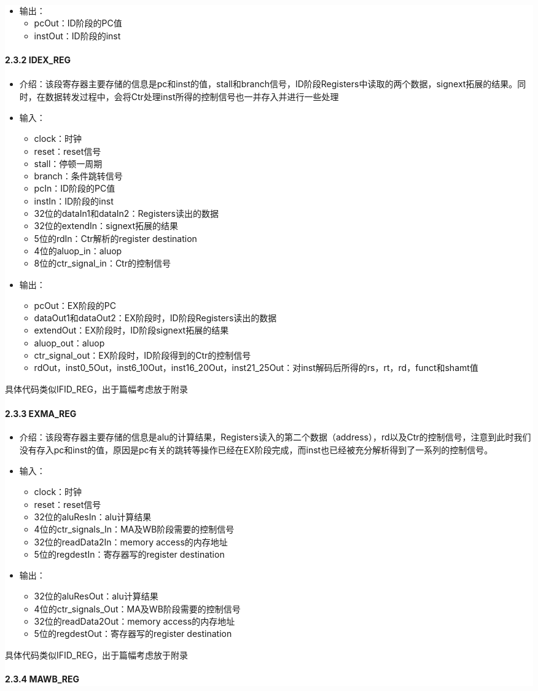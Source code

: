 + 输出：
  + pcOut：ID阶段的PC值
  + instOut：ID阶段的inst

#### 2.3.2 IDEX_REG

+ 介绍：该段寄存器主要存储的信息是pc和inst的值，stall和branch信号，ID阶段Registers中读取的两个数据，signext拓展的结果。同时，在数据转发过程中，会将Ctr处理inst所得的控制信号也一并存入并进行一些处理

+ 输入：
  + clock：时钟
  + reset：reset信号
  + stall：停顿一周期
  + branch：条件跳转信号
  + pcIn：ID阶段的PC值
  + instIn：ID阶段的inst
  + 32位的dataIn1和dataIn2：Registers读出的数据
  + 32位的extendIn：signext拓展的结果
  + 5位的rdIn：Ctr解析的register destination
  + 4位的aluop_in：aluop
  + 8位的ctr_signal_in：Ctr的控制信号

+ 输出：
  + pcOut：EX阶段的PC
  + dataOut1和dataOut2：EX阶段时，ID阶段Registers读出的数据
  + extendOut：EX阶段时，ID阶段signext拓展的结果
  + aluop_out：aluop
  + ctr_signal_out：EX阶段时，ID阶段得到的Ctr的控制信号
  + rdOut，inst0_5Out，inst6_10Out，inst16_20Out，inst21_25Out：对inst解码后所得的rs，rt，rd，funct和shamt值

具体代码类似IFID_REG，出于篇幅考虑放于附录

#### 2.3.3 EXMA_REG

+ 介绍：该段寄存器主要存储的信息是alu的计算结果，Registers读入的第二个数据（address），rd以及Ctr的控制信号，注意到此时我们没有存入pc和inst的值，原因是pc有关的跳转等操作已经在EX阶段完成，而inst也已经被充分解析得到了一系列的控制信号。

+ 输入：
  + clock：时钟
  + reset：reset信号
  + 32位的aluResIn：alu计算结果
  + 4位的ctr_signals_In：MA及WB阶段需要的控制信号
  + 32位的readData2In：memory access的内存地址
  + 5位的regdestIn：寄存器写的register destination

+ 输出：
  + 32位的aluResOut：alu计算结果
  + 4位的ctr_signals_Out：MA及WB阶段需要的控制信号
  + 32位的readData2Out：memory access的内存地址
  + 5位的regdestOut：寄存器写的register destination

具体代码类似IFID_REG，出于篇幅考虑放于附录

#### 2.3.4 MAWB_REG
